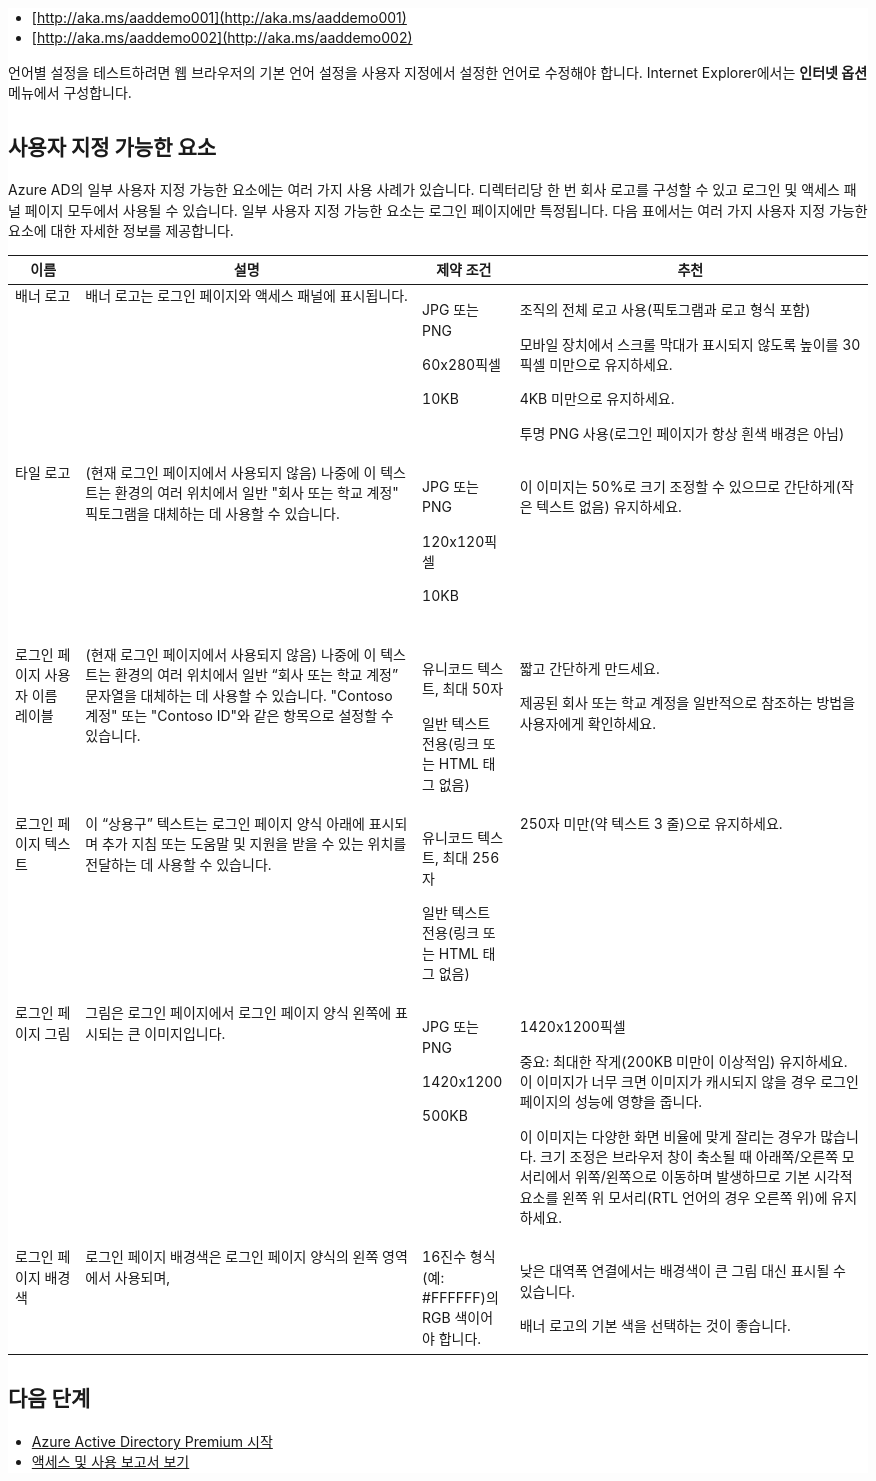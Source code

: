 * [http://aka.ms/aaddemo001](http://aka.ms/aaddemo001)
* [http://aka.ms/aaddemo002](http://aka.ms/aaddemo002)

언어별 설정을 테스트하려면 웹 브라우저의 기본 언어 설정을 사용자 지정에서 설정한 언어로 수정해야 합니다. Internet Explorer에서는 **인터넷 옵션** 메뉴에서 구성합니다.

## <a name="customizable-elements"></a>사용자 지정 가능한 요소
Azure AD의 일부 사용자 지정 가능한 요소에는 여러 가지 사용 사례가 있습니다. 디렉터리당 한 번 회사 로고를 구성할 수 있고 로그인 및 액세스 패널 페이지 모두에서 사용될 수 있습니다. 일부 사용자 지정 가능한 요소는 로그인 페이지에만 특정됩니다. 다음 표에서는 여러 가지 사용자 지정 가능한 요소에 대한 자세한 정보를 제공합니다.

| 이름 | 설명 | 제약 조건 | 추천 |
| --- | --- | --- | --- |
| 배너 로고 |배너 로고는 로그인 페이지와 액세스 패널에 표시됩니다. |<p>JPG 또는 PNG</p><p>60x280픽셀</p><p>10KB</p> |<p>조직의 전체 로고 사용(픽토그램과 로고 형식 포함)</p><p>모바일 장치에서 스크롤 막대가 표시되지 않도록 높이를 30픽셀 미만으로 유지하세요.</p><p>4KB 미만으로 유지하세요.</p><p>투명 PNG 사용(로그인 페이지가 항상 흰색 배경은 아님)</p> |
| 타일 로고 |(현재 로그인 페이지에서 사용되지 않음) 나중에 이 텍스트는 환경의 여러 위치에서 일반 "회사 또는 학교 계정" 픽토그램을 대체하는 데 사용할 수 있습니다. |<p>JPG 또는 PNG</p><p>120x120픽셀</p><p>10KB</p> |<p>이 이미지는 50%로 크기 조정할 수 있으므로 간단하게(작은 텍스트 없음) 유지하세요. |
| </p> | | | |
| 로그인 페이지 사용자 이름 레이블 |(현재 로그인 페이지에서 사용되지 않음) 나중에 이 텍스트는 환경의 여러 위치에서 일반 “회사 또는 학교 계정” 문자열을 대체하는 데 사용할 수 있습니다. "Contoso 계정" 또는 "Contoso ID"와 같은 항목으로 설정할 수 있습니다. |<p>유니코드 텍스트, 최대 50자</p><p>일반 텍스트 전용(링크 또는 HTML 태그 없음)</p> |<p>짧고 간단하게 만드세요.</p><p>제공된 회사 또는 학교 계정을 일반적으로 참조하는 방법을 사용자에게 확인하세요.</p> |
| 로그인 페이지 텍스트 |이 “상용구” 텍스트는 로그인 페이지 양식 아래에 표시되며 추가 지침 또는 도움말 및 지원을 받을 수 있는 위치를 전달하는 데 사용할 수 있습니다. |<p>유니코드 텍스트, 최대 256자</p><p>일반 텍스트 전용(링크 또는 HTML 태그 없음)</p> |250자 미만(약 텍스트 3 줄)으로 유지하세요. |
| 로그인 페이지 그림 |그림은 로그인 페이지에서 로그인 페이지 양식 왼쪽에 표시되는 큰 이미지입니다. |<p>JPG 또는 PNG</p><p>1420x1200</p><p>500KB</p> |<p>1420x1200픽셀</p><p>중요: 최대한 작게(200KB 미만이 이상적임) 유지하세요. 이 이미지가 너무 크면 이미지가 캐시되지 않을 경우 로그인 페이지의 성능에 영향을 줍니다.</p><p>이 이미지는 다양한 화면 비율에 맞게 잘리는 경우가 많습니다. 크기 조정은 브라우저 창이 축소될 때 아래쪽/오른쪽 모서리에서 위쪽/왼쪽으로 이동하며 발생하므로 기본 시각적 요소를 왼쪽 위 모서리(RTL 언어의 경우 오른쪽 위)에 유지하세요.</p> |
| 로그인 페이지 배경색 |로그인 페이지 배경색은 로그인 페이지 양식의 왼쪽 영역에서 사용되며, |16진수 형식(예: #FFFFFF)의 RGB 색이어야 합니다. |<p>낮은 대역폭 연결에서는 배경색이 큰 그림 대신 표시될 수 있습니다.</p><p>배너 로고의 기본 색을 선택하는 것이 좋습니다.</p> |

## <a name="next-steps"></a>다음 단계
* [Azure Active Directory Premium 시작](active-directory-get-started-premium.md)
* [액세스 및 사용 보고서 보기](active-directory-view-access-usage-reports.md)


[1]: ./media/active-directory-add-company-branding/SignInPage_beforecustomization.png
[2]: ./media/active-directory-add-company-branding/SignInPage_aftercustomization.png
[3]: ./media/active-directory-add-company-branding/SignInPage_mobile_beforecustomization.png
[4]: ./media/active-directory-add-company-branding/SignInPage_mobile_aftercustomization.png
[5]: ./media/active-directory-add-company-branding/SignInPage_aftercustomization_elements.png
[6]: ./media/active-directory-add-company-branding/SignInPage_aftercustomization_croppedleft.png
[7]: ./media/active-directory-add-company-branding/SignInPage_aftercustomization_croppedtop.png
[8]: ./media/active-directory-add-company-branding/APBranding.png
[9]: ./media/active-directory-add-company-branding/hidekmsi.png

